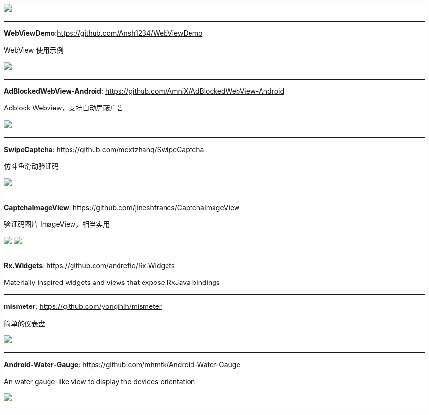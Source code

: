 <img src = "https://raw.githubusercontent.com/barryhappy/TContributionsView/master/images/overview.png" width = "640"/>

---

**WebViewDemo**:https://github.com/Ansh1234/WebViewDemo

WebView 使用示例

<img src = "https://github.com/Ansh1234/WebViewDemo/raw/master/images/two.png" width = "320"/>

---

**AdBlockedWebView-Android**: https://github.com/AmniX/AdBlockedWebView-Android

Adblock Webview，支持自动屏蔽广告

<img src = "https://camo.githubusercontent.com/7d15198ddb087ae09141ea29becb661bfaa96d21/687474703a2f2f7777772e67756964696e67746563682e636f6d2f6173736574732f706f7374696d616765732f323031362f30312f626c6f636b2d6164732d6f6e2d656467652d62726f777365722e706e67" width = "640"/>

---

**SwipeCaptcha**: https://github.com/mcxtzhang/SwipeCaptcha

仿斗鱼滑动验证码

<img src = "https://camo.githubusercontent.com/b8f50f4047b3c1aedd077aea3d1f23079c83adc5/687474703a2f2f61632d6d686b65306b75762e636c6f7564646e2e636f6d2f37666362353836353365333538623965633030332e676966" width = "320"/>

---

**CaptchaImageView**: https://github.com/jineshfrancs/CaptchaImageView

验证码图片 ImageView，相当实用

<img src = "https://raw.githubusercontent.com/jineshfrancs/CaptchaImageView/master/screens/captcha_screen.gif" width = "270"/> <img src = "https://raw.githubusercontent.com/jineshfrancs/CaptchaImageView/master/screens/captcha_screen_2.gif" width = "270"/>

---

**Rx.Widgets**: https://github.com/andrefio/Rx.Widgets

Materially inspired widgets and views that expose RxJava bindings

---

**mismeter**: https://github.com/yongjhih/mismeter

简单的仪表盘

<img src="https://raw.githubusercontent.com/yongjhih/mismeter/master/art/screenshot.png" width="300" />

---

**Android-Water-Gauge**: https://github.com/mhmtk/Android-Water-Gauge

An water gauge-like view to display the devices orientation

<img src="https://github.com/mhmtk/Android-Water-Gauge/raw/master/demo/water_gauge.gif" width="320" />

---
